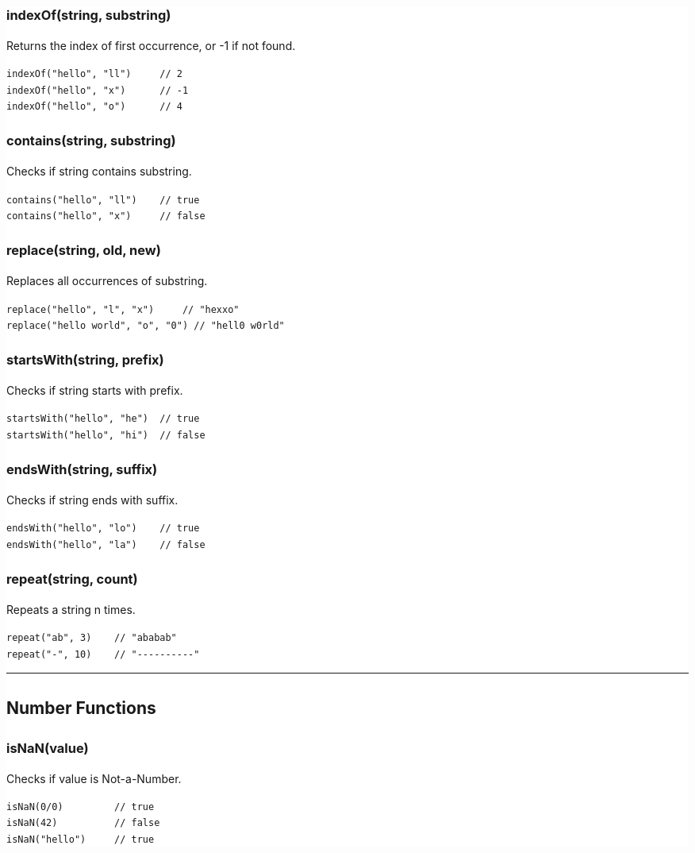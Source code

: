 ### indexOf(string, substring)
Returns the index of first occurrence, or -1 if not found.
```sentra
indexOf("hello", "ll")     // 2
indexOf("hello", "x")      // -1
indexOf("hello", "o")      // 4
```

### contains(string, substring)
Checks if string contains substring.
```sentra
contains("hello", "ll")    // true
contains("hello", "x")     // false
```

### replace(string, old, new)
Replaces all occurrences of substring.
```sentra
replace("hello", "l", "x")     // "hexxo"
replace("hello world", "o", "0") // "hell0 w0rld"
```

### startsWith(string, prefix)
Checks if string starts with prefix.
```sentra
startsWith("hello", "he")  // true
startsWith("hello", "hi")  // false
```

### endsWith(string, suffix)
Checks if string ends with suffix.
```sentra
endsWith("hello", "lo")    // true
endsWith("hello", "la")    // false
```

### repeat(string, count)
Repeats a string n times.
```sentra
repeat("ab", 3)    // "ababab"
repeat("-", 10)    // "----------"
```

---

## Number Functions

### isNaN(value)
Checks if value is Not-a-Number.
```sentra
isNaN(0/0)         // true
isNaN(42)          // false
isNaN("hello")     // true
```
